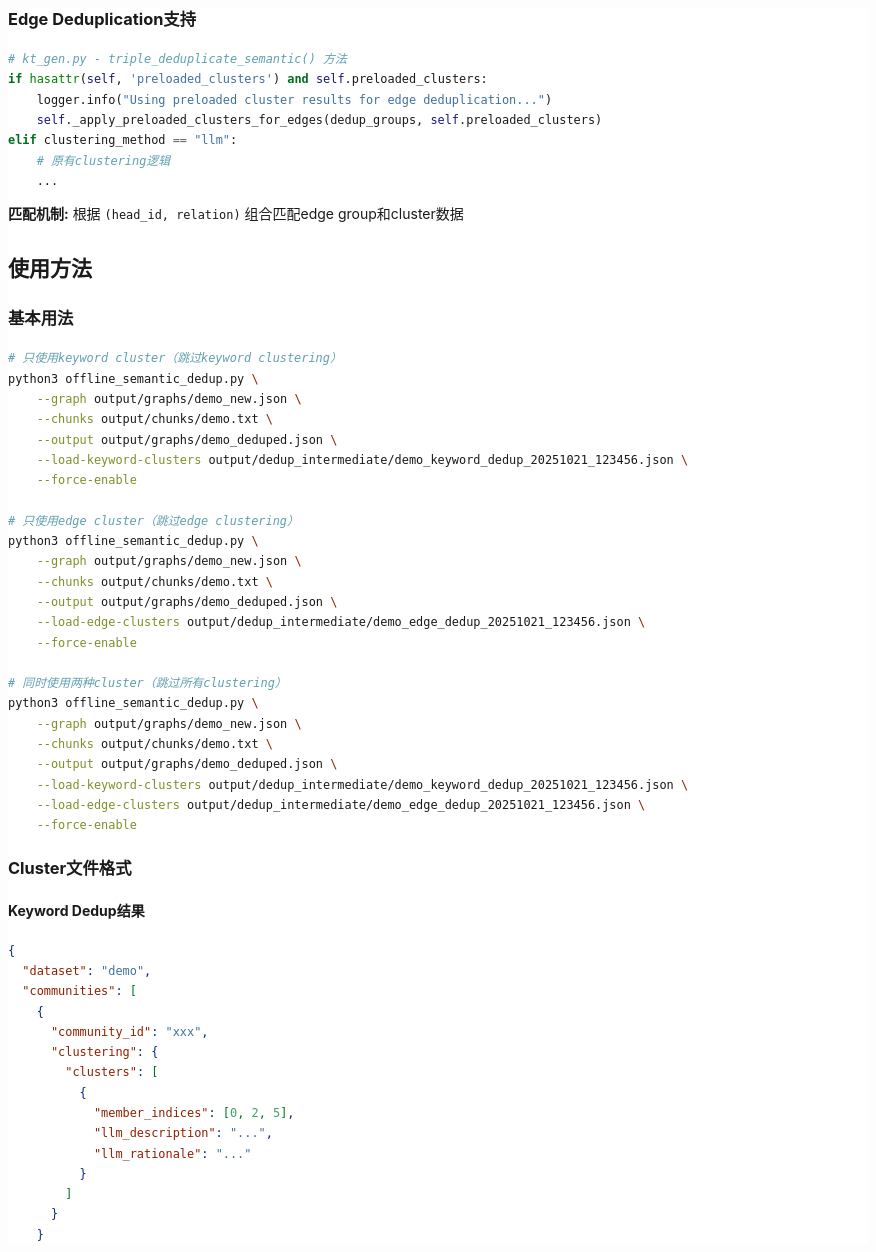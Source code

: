### Edge Deduplication支持

```python
# kt_gen.py - triple_deduplicate_semantic() 方法
if hasattr(self, 'preloaded_clusters') and self.preloaded_clusters:
    logger.info("Using preloaded cluster results for edge deduplication...")
    self._apply_preloaded_clusters_for_edges(dedup_groups, self.preloaded_clusters)
elif clustering_method == "llm":
    # 原有clustering逻辑
    ...
```

**匹配机制:** 根据 `(head_id, relation)` 组合匹配edge group和cluster数据

## 使用方法

### 基本用法

```bash
# 只使用keyword cluster（跳过keyword clustering）
python3 offline_semantic_dedup.py \
    --graph output/graphs/demo_new.json \
    --chunks output/chunks/demo.txt \
    --output output/graphs/demo_deduped.json \
    --load-keyword-clusters output/dedup_intermediate/demo_keyword_dedup_20251021_123456.json \
    --force-enable

# 只使用edge cluster（跳过edge clustering）
python3 offline_semantic_dedup.py \
    --graph output/graphs/demo_new.json \
    --chunks output/chunks/demo.txt \
    --output output/graphs/demo_deduped.json \
    --load-edge-clusters output/dedup_intermediate/demo_edge_dedup_20251021_123456.json \
    --force-enable

# 同时使用两种cluster（跳过所有clustering）
python3 offline_semantic_dedup.py \
    --graph output/graphs/demo_new.json \
    --chunks output/chunks/demo.txt \
    --output output/graphs/demo_deduped.json \
    --load-keyword-clusters output/dedup_intermediate/demo_keyword_dedup_20251021_123456.json \
    --load-edge-clusters output/dedup_intermediate/demo_edge_dedup_20251021_123456.json \
    --force-enable
```

### Cluster文件格式

#### Keyword Dedup结果
```json
{
  "dataset": "demo",
  "communities": [
    {
      "community_id": "xxx",
      "clustering": {
        "clusters": [
          {
            "member_indices": [0, 2, 5],
            "llm_description": "...",
            "llm_rationale": "..."
          }
        ]
      }
    }
```
